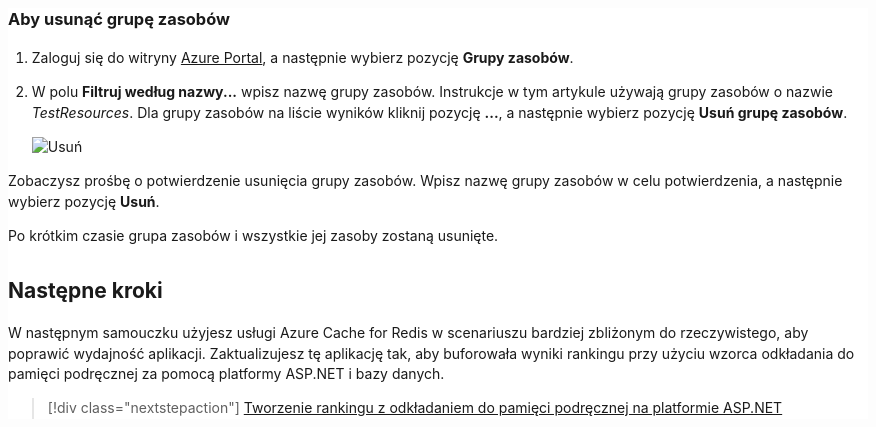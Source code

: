 ### <a name="to-delete-a-resource-group"></a>Aby usunąć grupę zasobów

1. Zaloguj się do witryny [Azure Portal](https://portal.azure.com), a następnie wybierz pozycję **Grupy zasobów**.

2. W polu **Filtruj według nazwy...** wpisz nazwę grupy zasobów. Instrukcje w tym artykule używają grupy zasobów o nazwie *TestResources*. Dla grupy zasobów na liście wyników kliknij pozycję **...**, a następnie wybierz pozycję **Usuń grupę zasobów**.

    ![Usuń](./media/cache-web-app-howto/cache-delete-resource-group.png)

Zobaczysz prośbę o potwierdzenie usunięcia grupy zasobów. Wpisz nazwę grupy zasobów w celu potwierdzenia, a następnie wybierz pozycję **Usuń**.

Po krótkim czasie grupa zasobów i wszystkie jej zasoby zostaną usunięte.

## <a name="next-steps"></a>Następne kroki

W następnym samouczku użyjesz usługi Azure Cache for Redis w scenariuszu bardziej zbliżonym do rzeczywistego, aby poprawić wydajność aplikacji. Zaktualizujesz tę aplikację tak, aby buforowała wyniki rankingu przy użyciu wzorca odkładania do pamięci podręcznej za pomocą platformy ASP.NET i bazy danych.

> [!div class="nextstepaction"]
> [Tworzenie rankingu z odkładaniem do pamięci podręcznej na platformie ASP.NET](cache-web-app-cache-aside-leaderboard.md)